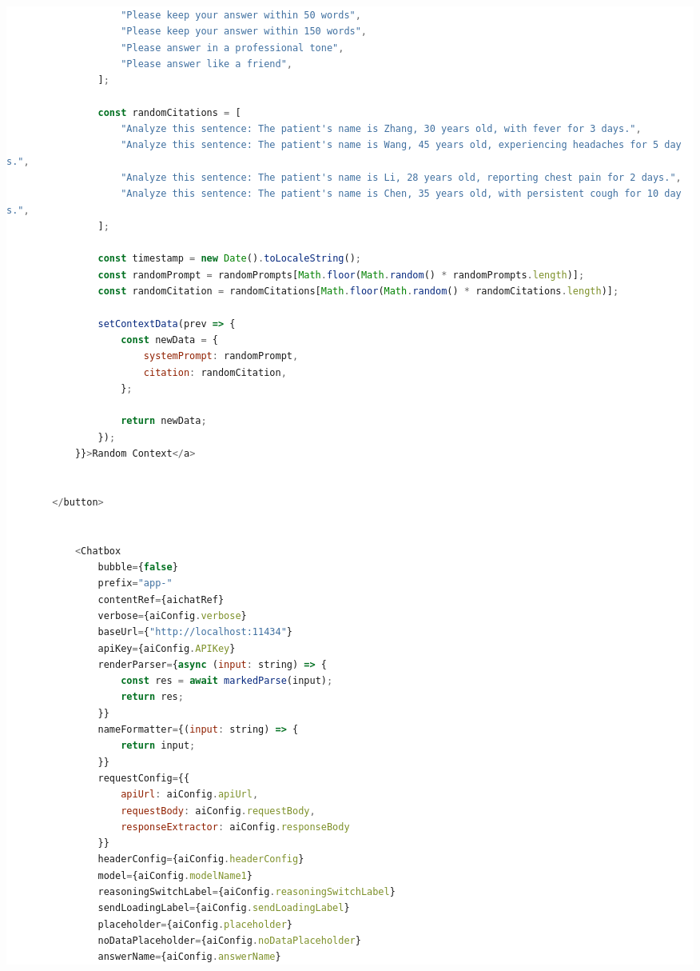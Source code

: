 ```js
                    "Please keep your answer within 50 words",
                    "Please keep your answer within 150 words",
                    "Please answer in a professional tone",
                    "Please answer like a friend",
                ];

                const randomCitations = [
                    "Analyze this sentence: The patient's name is Zhang, 30 years old, with fever for 3 days.",
                    "Analyze this sentence: The patient's name is Wang, 45 years old, experiencing headaches for 5 days.",
                    "Analyze this sentence: The patient's name is Li, 28 years old, reporting chest pain for 2 days.",
                    "Analyze this sentence: The patient's name is Chen, 35 years old, with persistent cough for 10 days.",
                ];

                const timestamp = new Date().toLocaleString();
                const randomPrompt = randomPrompts[Math.floor(Math.random() * randomPrompts.length)];
                const randomCitation = randomCitations[Math.floor(Math.random() * randomCitations.length)];

                setContextData(prev => {
                    const newData = {
                        systemPrompt: randomPrompt,
                        citation: randomCitation,
                    };

                    return newData;
                });
            }}>Random Context</a>

            
        </button>


            <Chatbox 
                bubble={false}
                prefix="app-"
                contentRef={aichatRef}
                verbose={aiConfig.verbose}
                baseUrl={"http://localhost:11434"}
                apiKey={aiConfig.APIKey}
                renderParser={async (input: string) => {
                    const res = await markedParse(input);
                    return res;
                }}
                nameFormatter={(input: string) => {
                    return input;
                }}
                requestConfig={{
                    apiUrl: aiConfig.apiUrl,
                    requestBody: aiConfig.requestBody,
                    responseExtractor: aiConfig.responseBody
                }}
                headerConfig={aiConfig.headerConfig}
                model={aiConfig.modelName1}
                reasoningSwitchLabel={aiConfig.reasoningSwitchLabel}
                sendLoadingLabel={aiConfig.sendLoadingLabel}
                placeholder={aiConfig.placeholder}
                noDataPlaceholder={aiConfig.noDataPlaceholder}
                answerName={aiConfig.answerName}
```